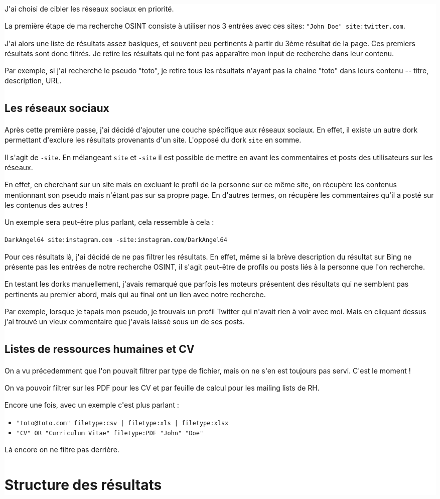 J'ai choisi de cibler les réseaux sociaux en priorité.

La première étape de ma recherche OSINT consiste à utiliser nos 3 entrées avec ces sites: `"John Doe" site:twitter.com`.

J'ai alors une liste de résultats assez basiques, et souvent peu pertinents à partir du 3ème résultat de la page. Ces premiers résultats sont donc filtrés. Je retire les résultats qui ne font pas apparaître mon input de recherche dans leur contenu.

Par exemple, si j'ai recherché le pseudo "toto", je retire tous les résultats n'ayant pas la chaine "toto" dans leurs contenu -- titre, description, URL.

## Les réseaux sociaux

Après cette première passe, j'ai décidé d'ajouter une couche spécifique aux réseaux sociaux. En effet, il existe un autre dork permettant d'exclure les résultats provenants d'un site. L'opposé du dork `site` en somme.

Il s'agit de `-site`. En mélangeant `site` et `-site` il est possible de mettre en avant les commentaires et posts des utilisateurs sur les réseaux.

En effet, en cherchant sur un site mais en excluant le profil de la personne sur ce même site, on récupère les contenus mentionnant son pseudo mais n'étant pas sur sa propre page. En d'autres termes, on récupère les commentaires qu'il a posté sur les contenus des autres !

Un exemple sera peut-être plus parlant, cela ressemble à cela :

`DarkAngel64 site:instagram.com -site:instagram.com/DarkAngel64`

Pour ces résultats là, j'ai décidé de ne pas filtrer les résultats. En effet, même si la brève description du résultat sur Bing ne présente pas les entrées de notre recherche OSINT, il s'agit peut-être de profils ou posts liés à la personne que l'on recherche.

En testant les dorks manuellement, j'avais remarqué que parfois les moteurs présentent des résultats qui ne semblent pas pertinents au premier abord, mais qui au final ont un lien avec notre recherche.

Par exemple, lorsque je tapais mon pseudo, je trouvais un profil Twitter qui n'avait rien à voir avec moi. Mais en cliquant dessus j'ai trouvé un vieux commentaire que j'avais laissé sous un de ses posts.

## Listes de ressources humaines et CV

On a vu précedemment que l'on pouvait filtrer par type de fichier, mais on ne s'en est toujours pas servi. C'est le moment !

On va pouvoir filtrer sur les PDF pour les CV et par feuille de calcul pour les mailing lists de RH.

Encore une fois, avec un exemple c'est plus parlant :

* `"toto@toto.com" filetype:csv | filetype:xls | filetype:xlsx`
* `"CV" OR "Curriculum Vitae" filetype:PDF "John" "Doe"`

Là encore on ne filtre pas derrière.

# Structure des résultats
